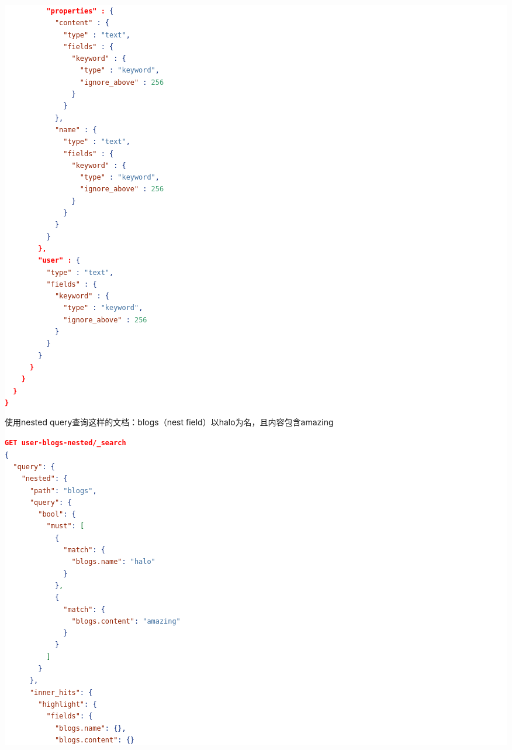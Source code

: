 ```json
          "properties" : {
            "content" : {
              "type" : "text",
              "fields" : {
                "keyword" : {
                  "type" : "keyword",
                  "ignore_above" : 256
                }
              }
            },
            "name" : {
              "type" : "text",
              "fields" : {
                "keyword" : {
                  "type" : "keyword",
                  "ignore_above" : 256
                }
              }
            }
          }
        },
        "user" : {
          "type" : "text",
          "fields" : {
            "keyword" : {
              "type" : "keyword",
              "ignore_above" : 256
            }
          }
        }
      }
    }
  }
}
```
使用nested query查询这样的文档：blogs（nest field）以halo为名，且内容包含amazing
```json
GET user-blogs-nested/_search
{
  "query": {
    "nested": {
      "path": "blogs",
      "query": {
        "bool": {
          "must": [
            {
              "match": {
                "blogs.name": "halo"
              }
            },
            {
              "match": {
                "blogs.content": "amazing"
              }
            }
          ]
        }
      },
      "inner_hits": {
        "highlight": {
          "fields": {
            "blogs.name": {},
            "blogs.content": {}
```